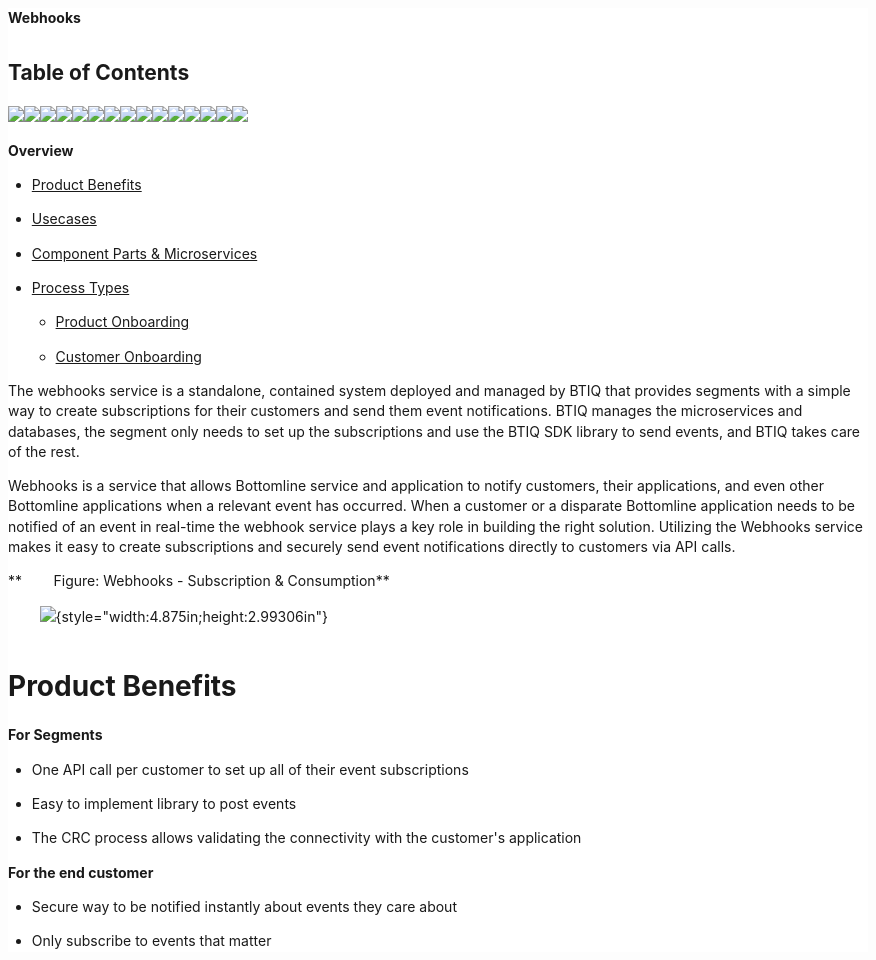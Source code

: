 **Webhooks**

## Table of Contents

![](./media/image1.wmf)![](./media/image2.wmf)![](./media/image3.wmf)![](./media/image4.wmf)![](./media/image5.wmf)![](./media/image1.wmf)![](./media/image6.wmf)![](./media/image7.wmf)![](./media/image8.wmf)![](./media/image9.wmf)![](./media/image10.wmf)![](./media/image11.wmf)![](./media/image12.wmf)![](./media/image1.wmf)![](./media/image13.wmf)

**Overview**

-   [Product Benefits](#product-benefits)

-   [Usecases](#usecases)

-   [Component Parts & Microservices](#component-parts-microservices)

-   [Process Types](#process-types)

    -   [Product Onboarding](#product-onboarding)

    -   [Customer Onboarding](#customer-onboarding)

The webhooks service is a standalone, contained system deployed and
managed by BTIQ that provides segments with a simple way to create
subscriptions for their customers and send them event notifications.
BTIQ manages the microservices and databases, the segment only needs to
set up the subscriptions and use the BTIQ SDK library to send events,
and BTIQ takes care of the rest.

Webhooks is a service that allows Bottomline service and application to
notify customers, their applications, and even other Bottomline
applications when a relevant event has occurred. When a customer or a
disparate Bottomline application needs to be notified of an event in
real-time the webhook service plays a key role in building the right
solution. Utilizing the Webhooks service makes it easy to create
subscriptions and securely send event notifications directly to
customers via API calls. 

**        Figure: Webhooks - Subscription & Consumption**

        ![](./media/image14.png){style="width:4.875in;height:2.99306in"}

# Product Benefits

**For Segments**

-   One API call per customer to set up all of their event subscriptions

-   Easy to implement library to post events

-   The CRC process allows validating the connectivity with the
    customer's application

**For the end customer**

-   Secure way to be notified instantly about events they care about

-   Only subscribe to events that matter
